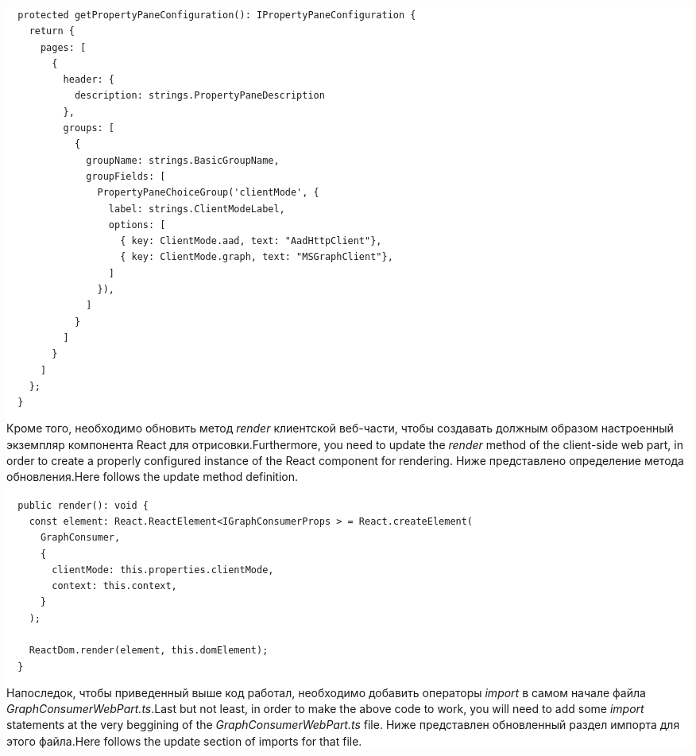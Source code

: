 ```TS
  protected getPropertyPaneConfiguration(): IPropertyPaneConfiguration {
    return {
      pages: [
        {
          header: {
            description: strings.PropertyPaneDescription
          },
          groups: [
            {
              groupName: strings.BasicGroupName,
              groupFields: [
                PropertyPaneChoiceGroup('clientMode', {
                  label: strings.ClientModeLabel,
                  options: [
                    { key: ClientMode.aad, text: "AadHttpClient"},
                    { key: ClientMode.graph, text: "MSGraphClient"},
                  ]
                }),              
              ]
            }
          ]
        }
      ]
    };
  }
```

<span data-ttu-id="d24d0-160">Кроме того, необходимо обновить метод *render* клиентской веб-части, чтобы создавать должным образом настроенный экземпляр компонента React для отрисовки.</span><span class="sxs-lookup"><span data-stu-id="d24d0-160">Furthermore, you need to update the *render* method of the client-side web part, in order to create a properly configured instance of the React component for rendering.</span></span> <span data-ttu-id="d24d0-161">Ниже представлено определение метода обновления.</span><span class="sxs-lookup"><span data-stu-id="d24d0-161">Here follows the update method definition.</span></span>

```TS
  public render(): void {
    const element: React.ReactElement<IGraphConsumerProps > = React.createElement(
      GraphConsumer,
      {
        clientMode: this.properties.clientMode,
        context: this.context,
      }
    );

    ReactDom.render(element, this.domElement);
  }
```

<span data-ttu-id="d24d0-162">Напоследок, чтобы приведенный выше код работал, необходимо добавить операторы *import* в самом начале файла *GraphConsumerWebPart.ts*.</span><span class="sxs-lookup"><span data-stu-id="d24d0-162">Last but not least, in order to make the above code to work, you will need to add some *import* statements at the very beggining of the *GraphConsumerWebPart.ts* file.</span></span> <span data-ttu-id="d24d0-163">Ниже представлен обновленный раздел импорта для этого файла.</span><span class="sxs-lookup"><span data-stu-id="d24d0-163">Here follows the update section of imports for that file.</span></span>
